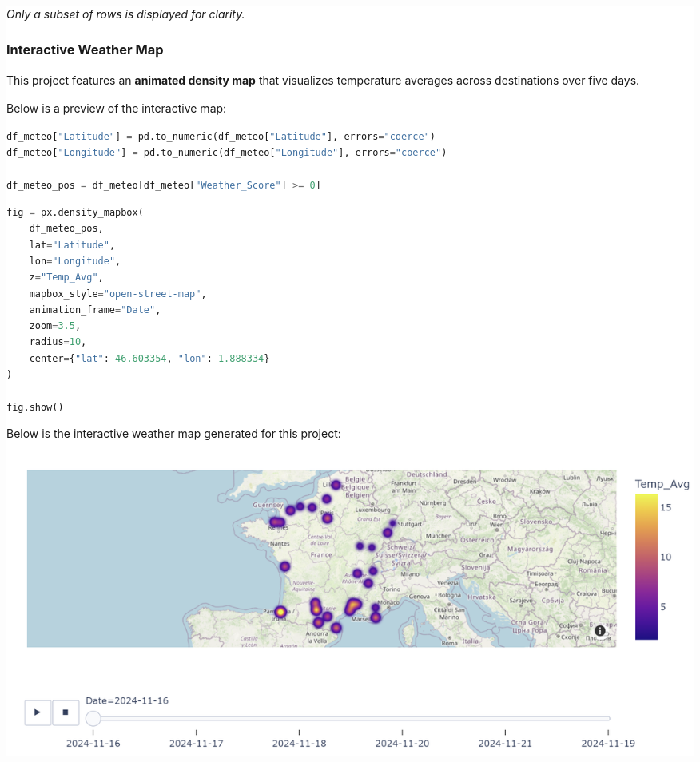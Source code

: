 *Only a subset of rows is displayed for clarity.*


### **Interactive Weather Map**
This project features an **animated density map** that visualizes temperature averages across destinations over five days. 

Below is a preview of the interactive map:
```python
df_meteo["Latitude"] = pd.to_numeric(df_meteo["Latitude"], errors="coerce")
df_meteo["Longitude"] = pd.to_numeric(df_meteo["Longitude"], errors="coerce")

df_meteo_pos = df_meteo[df_meteo["Weather_Score"] >= 0]
```
```python
fig = px.density_mapbox(
    df_meteo_pos,
    lat="Latitude",
    lon="Longitude",
    z="Temp_Avg",
    mapbox_style="open-street-map",
    animation_frame="Date",
    zoom=3.5,
    radius=10,
    center={"lat": 46.603354, "lon": 1.888334}
)

fig.show()
```


Below is the interactive weather map generated for this project:

![Interactive Weather Map](https://raw.githubusercontent.com/JBaptisteAll/Plan_Your_Best_Trip/main/weather_map.png)
